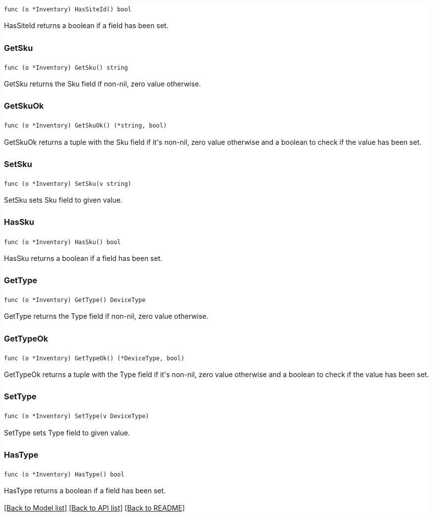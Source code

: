 `func (o *Inventory) HasSiteId() bool`

HasSiteId returns a boolean if a field has been set.

### GetSku

`func (o *Inventory) GetSku() string`

GetSku returns the Sku field if non-nil, zero value otherwise.

### GetSkuOk

`func (o *Inventory) GetSkuOk() (*string, bool)`

GetSkuOk returns a tuple with the Sku field if it's non-nil, zero value otherwise
and a boolean to check if the value has been set.

### SetSku

`func (o *Inventory) SetSku(v string)`

SetSku sets Sku field to given value.

### HasSku

`func (o *Inventory) HasSku() bool`

HasSku returns a boolean if a field has been set.

### GetType

`func (o *Inventory) GetType() DeviceType`

GetType returns the Type field if non-nil, zero value otherwise.

### GetTypeOk

`func (o *Inventory) GetTypeOk() (*DeviceType, bool)`

GetTypeOk returns a tuple with the Type field if it's non-nil, zero value otherwise
and a boolean to check if the value has been set.

### SetType

`func (o *Inventory) SetType(v DeviceType)`

SetType sets Type field to given value.

### HasType

`func (o *Inventory) HasType() bool`

HasType returns a boolean if a field has been set.


[[Back to Model list]](../README.md#documentation-for-models) [[Back to API list]](../README.md#documentation-for-api-endpoints) [[Back to README]](../README.md)



